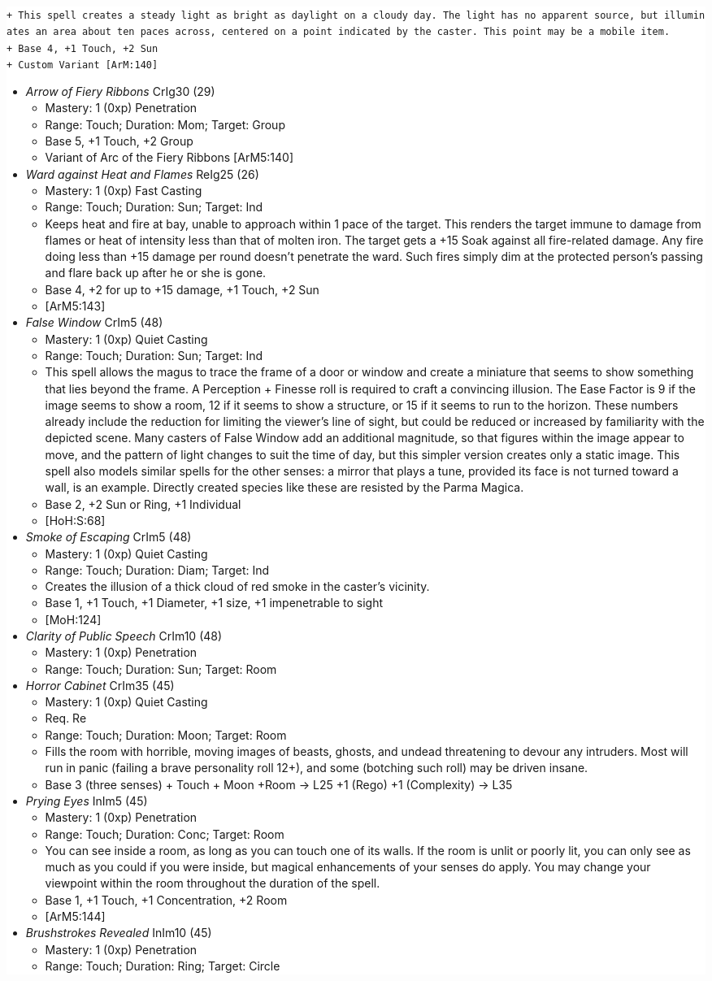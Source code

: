     + This spell creates a steady light as bright as daylight on a cloudy day. The light has no apparent source, but illuminates an area about ten paces across, centered on a point indicated by the caster. This point may be a mobile item.
    + Base 4, +1 Touch, +2 Sun
    + Custom Variant [ArM:140]
+ *Arrow of Fiery Ribbons* CrIg30 (29)
    + Mastery: 1 (0xp) Penetration
    + Range: Touch; Duration: Mom; Target: Group
    + Base 5, +1 Touch, +2 Group
    + Variant of Arc of the Fiery Ribbons [ArM5:140]
+ *Ward against Heat and Flames* ReIg25 (26)
    + Mastery: 1 (0xp) Fast Casting
    + Range: Touch; Duration: Sun; Target: Ind
    + Keeps heat and fire at bay, unable to approach within 1 pace of the target. This renders the target immune to damage from flames or heat of intensity less than that of molten iron. The target gets a +15 Soak against all fire-related damage. Any fire doing less than +15 damage per round doesn’t penetrate the ward. Such fires simply dim at the protected person’s passing and flare back up after he or she is gone.
    + Base 4, +2 for up to +15 damage, +1 Touch, +2 Sun
    + [ArM5:143]
+ *False Window* CrIm5 (48)
    + Mastery: 1 (0xp) Quiet Casting
    + Range: Touch; Duration: Sun; Target: Ind
    + This spell allows the magus to trace the frame of a door or window and create a miniature that seems to show something that lies beyond the frame. A Perception + Finesse roll is required to craft a convincing illusion. The Ease Factor is 9 if the image seems to show a room, 12 if it seems to show a structure, or 15 if it seems to run to the horizon. These numbers already include the reduction for limiting the viewer’s line of sight, but could be reduced or increased by familiarity with the depicted scene.  Many casters of False Window add an additional magnitude, so that figures within the image appear to move, and the pattern of light changes to suit the time of day, but this simpler version creates only a static image. This spell also models similar spells for the other senses: a mirror that plays a tune, provided its face is not turned toward a wall, is an example. Directly created species like these are resisted by the Parma Magica.
    + Base 2, +2 Sun or Ring, +1 Individual
    + [HoH:S:68]
+ *Smoke of Escaping* CrIm5 (48)
    + Mastery: 1 (0xp) Quiet Casting
    + Range: Touch; Duration: Diam; Target: Ind
    + Creates the illusion of a thick cloud of red smoke in the caster’s vicinity.
    + Base 1, +1 Touch, +1 Diameter, +1 size, +1 impenetrable to sight
    + [MoH:124]
+ *Clarity of Public Speech* CrIm10 (48)
    + Mastery: 1 (0xp) Penetration
    + Range: Touch; Duration: Sun; Target: Room
+ *Horror Cabinet* CrIm35 (45)
    + Mastery: 1 (0xp) Quiet Casting
    + Req. Re
    + Range: Touch; Duration: Moon; Target: Room
    + Fills the room with horrible, moving images of beasts, ghosts, and undead threatening to devour any intruders.  Most will run in panic (failing a brave personality roll 12+), and some (botching such roll) may be driven insane.
    + Base 3 (three senses) + Touch + Moon +Room -> L25 +1 (Rego) +1 (Complexity) -> L35
+ *Prying Eyes* InIm5 (45)
    + Mastery: 1 (0xp) Penetration
    + Range: Touch; Duration: Conc; Target: Room
    + You can see inside a room, as long as you can touch one of its walls. If the room is unlit or poorly lit, you can only see as much as you could if you were inside, but magical enhancements of your senses do apply. You may change your viewpoint within the room throughout the duration of the spell.
    + Base 1, +1 Touch, +1 Concentration, +2 Room
    + [ArM5:144]
+ *Brushstrokes Revealed* InIm10 (45)
    + Mastery: 1 (0xp) Penetration
    + Range: Touch; Duration: Ring; Target: Circle